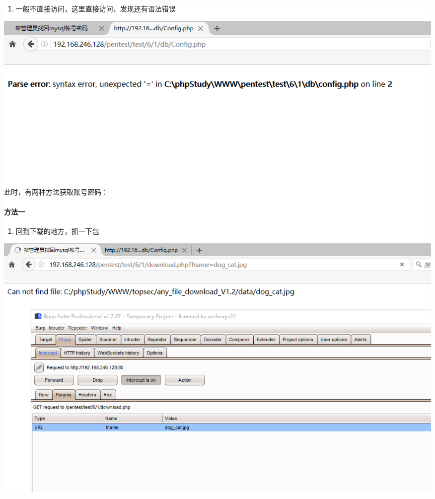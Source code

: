 1. 一般不直接访问，这里直接访问，发现还有语法错误

![](../.gitbook/assets/mk-2020-03-17-20-58-10.png)

此时，有两种方法获取账号密码：

#### 方法一

1. 回到下载的地方，抓一下包

![](../.gitbook/assets/mk-2020-03-17-20-59-38.png)
